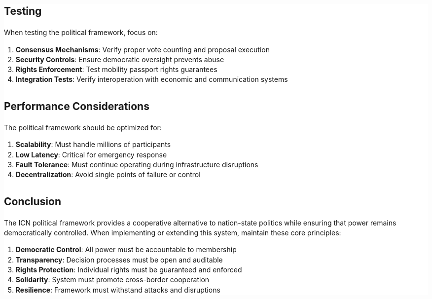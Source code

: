 ## Testing

When testing the political framework, focus on:

1. **Consensus Mechanisms**: Verify proper vote counting and proposal execution
2. **Security Controls**: Ensure democratic oversight prevents abuse
3. **Rights Enforcement**: Test mobility passport rights guarantees
4. **Integration Tests**: Verify interoperation with economic and communication systems

## Performance Considerations

The political framework should be optimized for:

1. **Scalability**: Must handle millions of participants
2. **Low Latency**: Critical for emergency response
3. **Fault Tolerance**: Must continue operating during infrastructure disruptions
4. **Decentralization**: Avoid single points of failure or control

## Conclusion

The ICN political framework provides a cooperative alternative to nation-state politics while ensuring that power remains democratically controlled. When implementing or extending this system, maintain these core principles:

1. **Democratic Control**: All power must be accountable to membership
2. **Transparency**: Decision processes must be open and auditable
3. **Rights Protection**: Individual rights must be guaranteed and enforced
4. **Solidarity**: System must promote cross-border cooperation
5. **Resilience**: Framework must withstand attacks and disruptions 